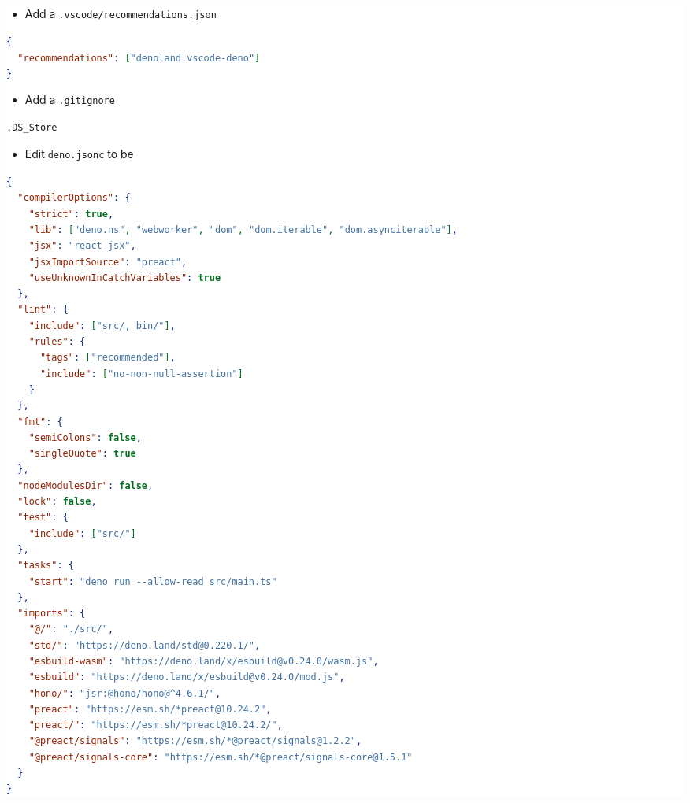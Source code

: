 - Add a `.vscode/recommendations.json`

```json
{
  "recommendations": ["denoland.vscode-deno"]
}
```

- Add a `.gitignore`

```
.DS_Store
```

- Edit `deno.jsonc` to be

```json
{
  "compilerOptions": {
    "strict": true,
    "lib": ["deno.ns", "webworker", "dom", "dom.iterable", "dom.asynciterable"],
    "jsx": "react-jsx",
    "jsxImportSource": "preact",
    "useUnknownInCatchVariables": true
  },
  "lint": {
    "include": ["src/, bin/"],
    "rules": {
      "tags": ["recommended"],
      "include": ["no-non-null-assertion"]
    }
  },
  "fmt": {
    "semiColons": false,
    "singleQuote": true
  },
  "nodeModulesDir": false,
  "lock": false,
  "test": {
    "include": ["src/"]
  },
  "tasks": {
    "start": "deno run --allow-read src/main.ts"
  },
  "imports": {
    "@/": "./src/",
    "std/": "https://deno.land/std@0.220.1/",
    "esbuild-wasm": "https://deno.land/x/esbuild@v0.24.0/wasm.js",
    "esbuild": "https://deno.land/x/esbuild@v0.24.0/mod.js",
    "hono/": "jsr:@hono/hono@^4.6.1/",
    "preact": "https://esm.sh/*preact@10.24.2",
    "preact/": "https://esm.sh/*preact@10.24.2/",
    "@preact/signals": "https://esm.sh/*@preact/signals@1.2.2",
    "@preact/signals-core": "https://esm.sh/*@preact/signals-core@1.5.1"
  }
}
```
